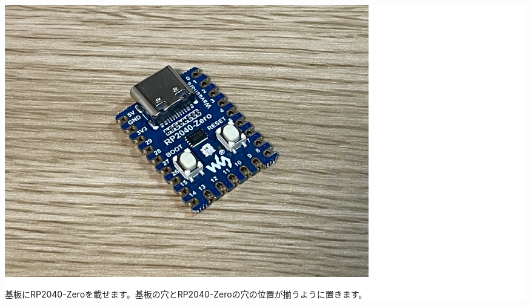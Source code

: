<img src = "https://github.com/takashicompany/miniarcacon/blob/master/images/build/IMG_5141.jpg?raw=true" width = "600px" />

基板にRP2040-Zeroを載せます。基板の穴とRP2040-Zeroの穴の位置が揃うように置きます。  